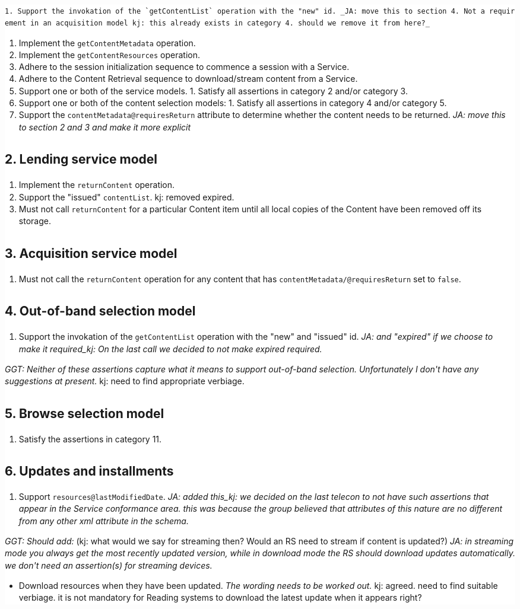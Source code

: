     1. Support the invokation of the `getContentList` operation with the "new" id. _JA: move this to section 4. Not a requirement in an acquisition model kj: this already exists in category 4. should we remove it from here?_
  1. Implement the `getContentMetadata` operation.
  1. Implement the `getContentResources` operation.
  1. Adhere to the session initialization sequence to commence a session with a Service.
  1. Adhere to the Content Retrieval sequence to download/stream content from a Service.
  1. Support one or both of the service models.
    1. Satisfy all assertions in category 2 and/or category 3.
  1. Support one or both of the content selection models:
    1. Satisfy all assertions in category 4 and/or category 5.
  1. Support the `contentMetadata@requiresReturn` attribute to determine whether the content needs to be returned. _JA: move this to section 2 and 3 and make it more explicit_

## 2. Lending service model ##

  1. Implement the `returnContent` operation.
  1. Support the "issued" `contentList`. kj: removed expired.
  1. Must not call `returnContent` for a particular Content item until all local copies of the Content have been removed off its storage.

## 3. Acquisition service model ##

  1. Must not call the `returnContent` operation for any content that has `contentMetadata/@requiresReturn` set to `false`.

## 4. Out-of-band selection model ##

  1. Support the invokation of the `getContentList` operation with the "new" and "issued" id. _JA: and "expired" if we choose to make it required\_kj: On the last call we decided to not make expired required._

_GGT: Neither of these assertions capture what it means to support out-of-band selection. Unfortunately I don't have any suggestions at present._
kj: need to find appropriate verbiage.

## 5. Browse selection model ##

  1. Satisfy the assertions in category 11.

## 6. Updates and installments ##

  1. Support `resources@lastModifiedDate`. _JA: added this\_kj: we decided on the last telecon to not have such assertions that appear in the Service conformance area. this was because the group believed that attributes of this nature are no different from any other xml attribute in the schema._

_GGT: Should add:_ (kj: what would we say for streaming then? Would an RS need to stream if content is updated?) _JA: in streaming mode you always get the most recently updated version, while in download mode the RS should download updates automatically. we don't need an assertion(s) for streaming devices._
  * Download resources when they have been updated. _The wording needs to be worked out._
kj: agreed. need to find suitable verbiage. it is not mandatory for Reading systems to download the latest update when it appears right?
